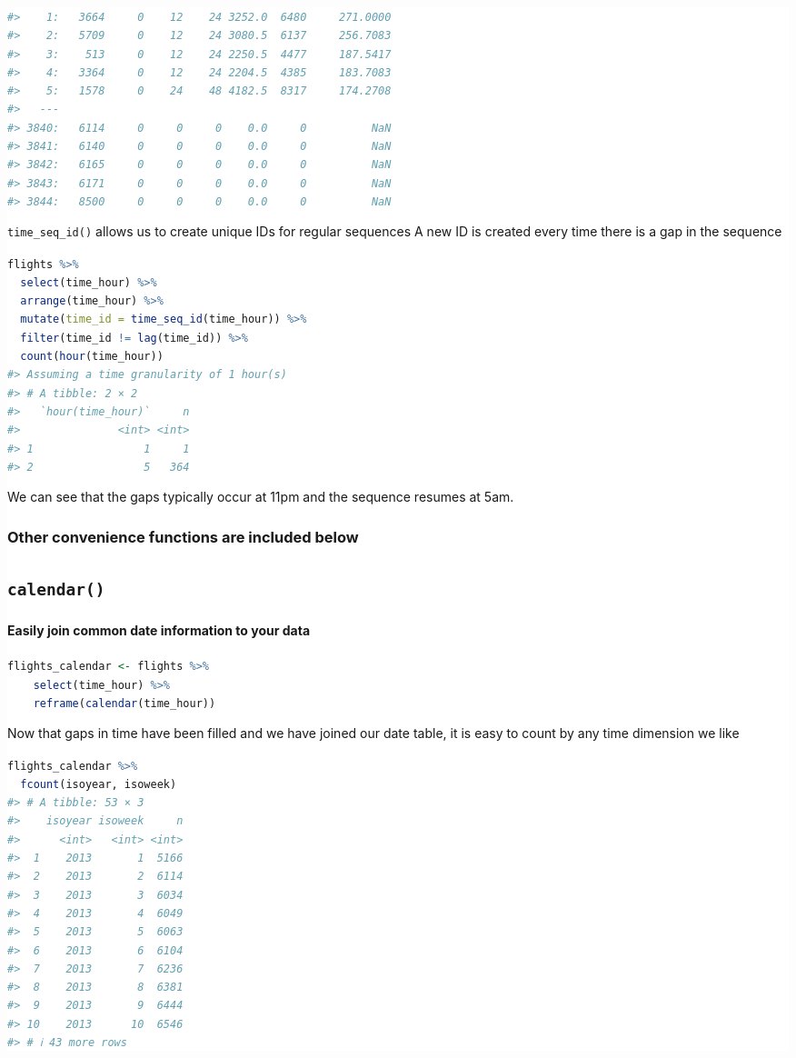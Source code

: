 ``` r
#>    1:   3664     0    12    24 3252.0  6480     271.0000
#>    2:   5709     0    12    24 3080.5  6137     256.7083
#>    3:    513     0    12    24 2250.5  4477     187.5417
#>    4:   3364     0    12    24 2204.5  4385     183.7083
#>    5:   1578     0    24    48 4182.5  8317     174.2708
#>   ---                                                   
#> 3840:   6114     0     0     0    0.0     0          NaN
#> 3841:   6140     0     0     0    0.0     0          NaN
#> 3842:   6165     0     0     0    0.0     0          NaN
#> 3843:   6171     0     0     0    0.0     0          NaN
#> 3844:   8500     0     0     0    0.0     0          NaN
```

`time_seq_id()` allows us to create unique IDs for regular sequences A
new ID is created every time there is a gap in the sequence

``` r
flights %>%
  select(time_hour) %>%
  arrange(time_hour) %>%
  mutate(time_id = time_seq_id(time_hour)) %>%
  filter(time_id != lag(time_id)) %>%
  count(hour(time_hour))
#> Assuming a time granularity of 1 hour(s)
#> # A tibble: 2 × 2
#>   `hour(time_hour)`     n
#>               <int> <int>
#> 1                 1     1
#> 2                 5   364
```

We can see that the gaps typically occur at 11pm and the sequence
resumes at 5am.

### Other convenience functions are included below

## `calendar()`

#### Easily join common date information to your data

``` r
flights_calendar <- flights %>%
    select(time_hour) %>%
    reframe(calendar(time_hour))
```

Now that gaps in time have been filled and we have joined our date
table, it is easy to count by any time dimension we like

``` r
flights_calendar %>% 
  fcount(isoyear, isoweek)
#> # A tibble: 53 × 3
#>    isoyear isoweek     n
#>      <int>   <int> <int>
#>  1    2013       1  5166
#>  2    2013       2  6114
#>  3    2013       3  6034
#>  4    2013       4  6049
#>  5    2013       5  6063
#>  6    2013       6  6104
#>  7    2013       7  6236
#>  8    2013       8  6381
#>  9    2013       9  6444
#> 10    2013      10  6546
#> # ℹ 43 more rows
```